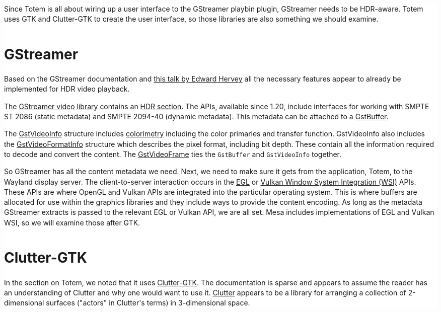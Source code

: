 Since Totem is all about wiring up a user interface to the GStreamer playbin
plugin, GStreamer needs to be HDR-aware. Totem uses GTK and Clutter-GTK to
create the user interface, so those libraries are also something we should
examine.

# GStreamer

Based on the GStreamer documentation and [this talk by Edward
Hervey](https://gstconf.ubicast.tv/videos/hdr-seeing-the-world-as-it-is/) all
the necessary features appear to already be implemented for HDR video playback.

The [GStreamer video
library](https://gstreamer.freedesktop.org/documentation/video/index.html)
contains an [HDR
section](https://gstreamer.freedesktop.org/documentation/video/video-hdr.html).
The APIs, available since 1.20, include interfaces for working with SMPTE ST
2086 (static metadata) and SMPTE 2094-40 (dynamic metadata). This metadata can
be attached to a
[GstBuffer](https://gstreamer.freedesktop.org/documentation/video/video-hdr.html#gst_buffer_add_video_hdr_meta).

The
[GstVideoInfo](https://gstreamer.freedesktop.org/documentation/video/video-info.html)
structure includes
[colorimetry](https://gstreamer.freedesktop.org/documentation/video/video-color.html#GstVideoColorimetry)
including the color primaries and transfer function. GstVideoInfo also includes
the
[GstVideoFormatInfo](https://gstreamer.freedesktop.org/documentation/video/video-format.html#GstVideoFormatInfo)
structure which describes the pixel format, including bit depth. These contain
all the information required to decode and convert the content. The
[GstVideoFrame](https://gstreamer.freedesktop.org/documentation/video/video-frame.html)
ties the ``GstBuffer`` and ``GstVideoInfo`` together.

So GStreamer has all the content metadata we need. Next, we need to make sure
it gets from the application, Totem, to the Wayland display server. The
client-to-server interaction occurs in the
[EGL](https://en.wikipedia.org/wiki/EGL_(API)) or [Vulkan Window System
Integration
(WSI)](https://www.khronos.org/registry/vulkan/specs/1.2-extensions/html/vkspec.html#wsi)
APIs. These APIs are where OpenGL and Vulkan APIs are integrated into the
particular operating system. This is where buffers are allocated for use within
the graphics libraries and they include ways to provide the content encoding.
As long as the metadata GStreamer extracts is passed to the relevant EGL or
Vulkan API, we are all set. Mesa includes implementations of EGL and Vulkan
WSI, so we will examine those after GTK.

# Clutter-GTK

In the section on Totem, we noted that it uses
[Clutter-GTK](https://gitlab.gnome.org/GNOME/clutter-gtk). The documentation is
sparse and appears to assume the reader has an understanding of Clutter and why
one would want to use it.
[Clutter](https://developer.gnome.org/clutter/stable/) appears to be a library
for arranging a collection of 2-dimensional surfaces ("actors" in Clutter's
terms) in 3-dimensional space.
